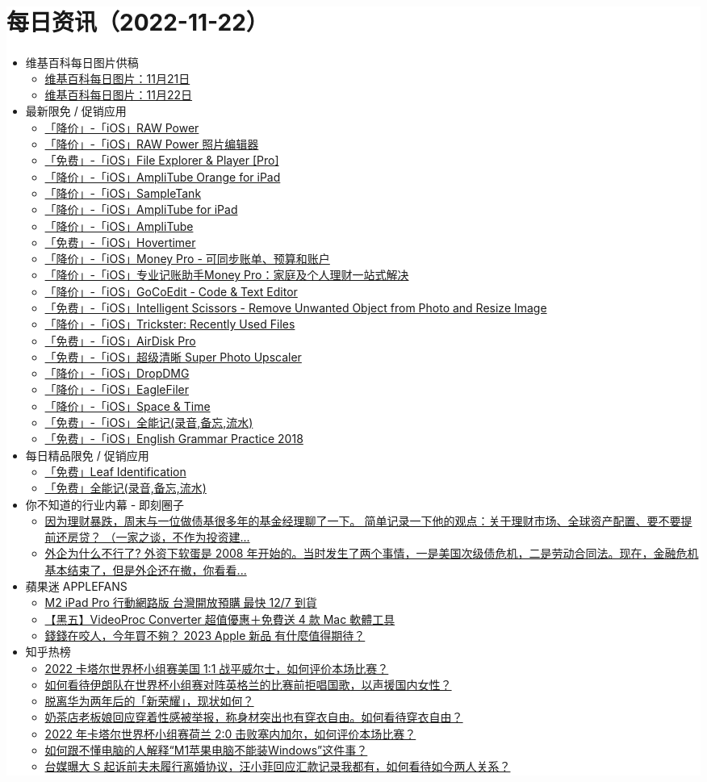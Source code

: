 # 每日资讯（2022-11-22）

- 维基百科每日图片供稿
  - [维基百科每日图片：11月21日](https://zh.wikipedia.org/wiki/Special:%E4%BE%9B%E7%A8%BF%E9%A1%B9%E7%9B%AE/potd/20221121000000/zh)
  - [维基百科每日图片：11月22日](https://zh.wikipedia.org/wiki/Special:%E4%BE%9B%E7%A8%BF%E9%A1%B9%E7%9B%AE/potd/20221122000000/zh)
- 最新限免 / 促销应用
  - [「降价」-「iOS」RAW Power](https://gofans.cn/app/12621667-1f00-4d3c-b4c1-702b629edddd)
  - [「降价」-「iOS」RAW Power 照片编辑器](https://gofans.cn/app/07465239-151d-4b73-92c5-5f238907ea6e)
  - [「免费」-「iOS」File Explorer & Player [Pro]](https://gofans.cn/app/d9c2804a-0811-45b7-a2c0-f81d346c3bd5)
  - [「降价」-「iOS」AmpliTube Orange for iPad](https://gofans.cn/app/9b43248c-3be9-425d-9f8b-bbad4ab072f4)
  - [「降价」-「iOS」SampleTank](https://gofans.cn/app/a265e09f-c387-4064-8be8-cec0c12febd0)
  - [「降价」-「iOS」AmpliTube for iPad](https://gofans.cn/app/81c1d1b9-362e-44e1-8564-58b7f253bb26)
  - [「降价」-「iOS」AmpliTube](https://gofans.cn/app/87c6aac8-ec51-4b17-b2cd-1c97c8c8c69e)
  - [「免费」-「iOS」Hovertimer](https://gofans.cn/app/578840b1-5f38-473d-bfb8-24d5079a0c2d)
  - [「降价」-「iOS」Money Pro - 可同步账单、预算和账户](https://gofans.cn/app/e85e4f7a-fdfa-46f6-a2e6-3b8faf208cc7)
  - [「降价」-「iOS」专业记账助手Money Pro：家庭及个人理财一站式解决](https://gofans.cn/app/295e29c4-3140-40a1-9204-e379d02b6a5c)
  - [「降价」-「iOS」GoCoEdit - Code & Text Editor](https://gofans.cn/app/00cdaaeb-d7a8-4045-86e9-a113718dbc16)
  - [「免费」-「iOS」Intelligent Scissors - Remove Unwanted Object from Photo and Resize Image](https://gofans.cn/app/59a3ad82-45e7-4aeb-9dc2-c5d329472fc5)
  - [「降价」-「iOS」Trickster: Recently Used Files](https://gofans.cn/app/db15f513-c113-4c11-bab2-ab8959fae00e)
  - [「免费」-「iOS」AirDisk Pro](https://gofans.cn/app/80b562bc-3938-4653-9506-8911f4740d39)
  - [「免费」-「iOS」超级清晰 Super Photo Upscaler](https://gofans.cn/app/8d048226-4bda-48f0-8b47-9bc939485b9c)
  - [「降价」-「iOS」DropDMG](https://gofans.cn/app/4b14ae4c-b489-4345-9017-3f79c50a9778)
  - [「降价」-「iOS」EagleFiler](https://gofans.cn/app/90b92eed-c486-4a14-a408-80c8ff77a619)
  - [「降价」-「iOS」Space & Time](https://gofans.cn/app/6b00ef16-1ff4-4298-8b76-ca0d3c3dc14a)
  - [「免费」-「iOS」全能记(录音,备忘,流水)](https://gofans.cn/app/fbf5b175-a44a-4ea7-b520-ed82a9644bec)
  - [「免费」-「iOS」English Grammar Practice 2018](https://gofans.cn/app/971b8663-2ee2-4ed2-aaef-a194dd0b83f9)
- 每日精品限免 / 促销应用
  - [「免费」Leaf Identification](https://apps.apple.com/cn/app/id1590796628?platform=iphone)
  - [「免费」全能记(录音,备忘,流水)](https://apps.apple.com/cn/app/id1587301632)
- 你不知道的行业内幕 - 即刻圈子
  - [因为理财暴跌，周末与一位做债基很多年的基金经理聊了一下。 简单记录一下他的观点：关于理财市场、全球资产配置、要不要提前还房贷？ （一家之谈，不作为投资建...](https://m.okjike.com/originalPosts/637b0091fc0ff50050410961)
  - [外企为什么不行了? 外资下软蛋是 2008 年开始的。当时发生了两个事情，一是美国次级债危机，二是劳动合同法。现在，金融危机基本结束了，但是外企还在撤，你看看...](https://m.okjike.com/originalPosts/637ae59631ec4453a7c583e7)
- 蘋果迷 APPLEFANS
  - [M2 iPad Pro 行動網路版 台灣開放預購 最快 12/7 到貨](https://applefans.today/2022-11-tw-m2-ipad-pro-launch/)
  - [【黑五】VideoProc Converter 超值優惠＋免費送 4 款 Mac 軟體工具](https://applefans.today/videoproc-converter-2022-black-friday/)
  - [錢錢在咬人，今年買不夠？ 2023 Apple 新品 有什麼值得期待？](https://applefans.today/2022-11-what-to-expect-from-apple-in-early-2023/)
- 知乎热榜
  - [2022 卡塔尔世界杯小组赛美国 1:1 战平威尔士，如何评价本场比赛？](https://www.zhihu.com/question/568031807/answer/2768959661)
  - [如何看待伊朗队在世界杯小组赛对阵英格兰的比赛前拒唱国歌，以声援国内女性？](https://www.zhihu.com/question/568076615/answer/2768919173)
  - [脱离华为两年后的「新荣耀」，现状如何？](https://www.zhihu.com/question/567997799/answer/2768838290)
  - [奶茶店老板娘回应穿着性感被举报，称身材突出也有穿衣自由。如何看待穿衣自由？](https://www.zhihu.com/question/567983742/answer/2768539802)
  - [2022 年卡塔尔世界杯小组赛荷兰 2:0 击败塞内加尔，如何评价本场比赛？](https://www.zhihu.com/question/568031632/answer/2768864839)
  - [如何跟不懂电脑的人解释“M1苹果电脑不能装Windows”这件事？](https://www.zhihu.com/question/555492947/answer/2768580504)
  - [台媒曝大 S 起诉前夫未履行离婚协议，汪小菲回应汇款记录我都有，如何看待如今两人关系？](https://www.zhihu.com/question/567971316/answer/2768130678)
